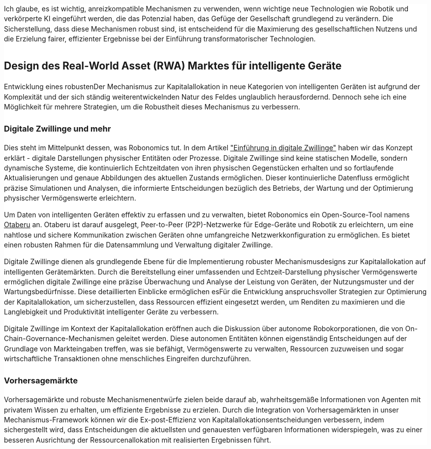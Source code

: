 Ich glaube, es ist wichtig, anreizkompatible Mechanismen zu verwenden, wenn wichtige neue Technologien wie Robotik und verkörperte KI eingeführt werden, die das Potenzial haben, das Gefüge der Gesellschaft grundlegend zu verändern. Die Sicherstellung, dass diese Mechanismen robust sind, ist entscheidend für die Maximierung des gesellschaftlichen Nutzens und die Erzielung fairer, effizienter Ergebnisse bei der Einführung transformatorischer Technologien.



## Design des Real-World Asset (RWA) Marktes für intelligente Geräte

Entwicklung eines robustenDer Mechanismus zur Kapitalallokation in neue Kategorien von intelligenten Geräten ist aufgrund der Komplexität und der sich ständig weiterentwickelnden Natur des Feldes unglaublich herausfordernd. Dennoch sehe ich eine Möglichkeit für mehrere Strategien, um die Robustheit dieses Mechanismus zu verbessern.


### **Digitale Zwillinge und mehr**

Dies steht im Mittelpunkt dessen, was Robonomics tut. In dem Artikel ["Einführung in digitale Zwillinge"](https://robonomics.network/blog/digital-twins-introduction/) haben wir das Konzept erklärt - digitale Darstellungen physischer Entitäten oder Prozesse. Digitale Zwillinge sind keine statischen Modelle, sondern dynamische Systeme, die kontinuierlich Echtzeitdaten von ihren physischen Gegenstücken erhalten und so fortlaufende Aktualisierungen und genaue Abbildungen des aktuellen Zustands ermöglichen. Dieser kontinuierliche Datenfluss ermöglicht präzise Simulationen und Analysen, die informierte Entscheidungen bezüglich des Betriebs, der Wartung und der Optimierung physischer Vermögenswerte erleichtern.

Um Daten von intelligenten Geräten effektiv zu erfassen und zu verwalten, bietet Robonomics ein Open-Source-Tool namens [Otaberu](https://robonomics.network/blog/otaberu-part-1/) an. Otaberu ist darauf ausgelegt, Peer-to-Peer (P2P)-Netzwerke für Edge-Geräte und Robotik zu erleichtern, um eine nahtlose und sichere Kommunikation zwischen Geräten ohne umfangreiche Netzwerkkonfiguration zu ermöglichen. Es bietet einen robusten Rahmen für die Datensammlung und Verwaltung digitaler Zwillinge.

Digitale Zwillinge dienen als grundlegende Ebene für die Implementierung robuster Mechanismusdesigns zur Kapitalallokation auf intelligenten Gerätemärkten. Durch die Bereitstellung einer umfassenden und Echtzeit-Darstellung physischer Vermögenswerte ermöglichen digitale Zwillinge eine präzise Überwachung und Analyse der Leistung von Geräten, der Nutzungsmuster und der Wartungsbedürfnisse. Diese detaillierten Einblicke ermöglichen esFür die Entwicklung anspruchsvoller Strategien zur Optimierung der Kapitalallokation, um sicherzustellen, dass Ressourcen effizient eingesetzt werden, um Renditen zu maximieren und die Langlebigkeit und Produktivität intelligenter Geräte zu verbessern.

Digitale Zwillinge im Kontext der Kapitalallokation eröffnen auch die Diskussion über autonome Robokorporationen, die von On-Chain-Governance-Mechanismen geleitet werden. Diese autonomen Entitäten können eigenständig Entscheidungen auf der Grundlage von Markteingaben treffen, was sie befähigt, Vermögenswerte zu verwalten, Ressourcen zuzuweisen und sogar wirtschaftliche Transaktionen ohne menschliches Eingreifen durchzuführen.

### **Vorhersagemärkte**

Vorhersagemärkte und robuste Mechanismenentwürfe zielen beide darauf ab, wahrheitsgemäße Informationen von Agenten mit privatem Wissen zu erhalten, um effiziente Ergebnisse zu erzielen. Durch die Integration von Vorhersagemärkten in unser Mechanismus-Framework können wir die Ex-post-Effizienz von Kapitalallokationsentscheidungen verbessern, indem sichergestellt wird, dass Entscheidungen die aktuellsten und genauesten verfügbaren Informationen widerspiegeln, was zu einer besseren Ausrichtung der Ressourcenallokation mit realisierten Ergebnissen führt.
